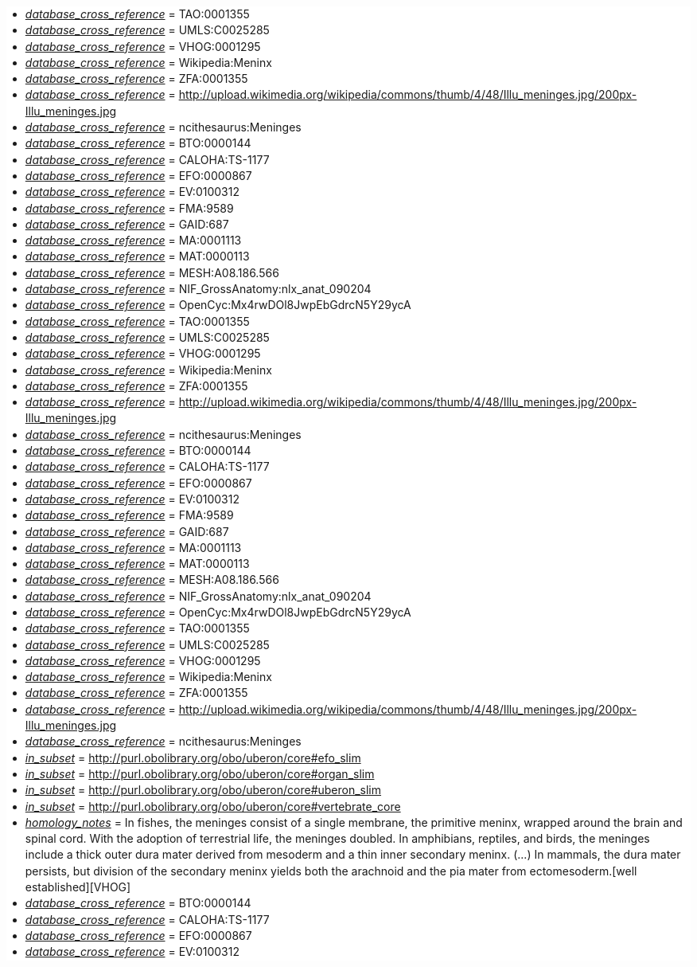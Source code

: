  * *[database_cross_reference](../../ef/oboInOwl#hasDbXref.md)* = TAO:0001355
 * *[database_cross_reference](../../ef/oboInOwl#hasDbXref.md)* = UMLS:C0025285
 * *[database_cross_reference](../../ef/oboInOwl#hasDbXref.md)* = VHOG:0001295
 * *[database_cross_reference](../../ef/oboInOwl#hasDbXref.md)* = Wikipedia:Meninx
 * *[database_cross_reference](../../ef/oboInOwl#hasDbXref.md)* = ZFA:0001355
 * *[database_cross_reference](../../ef/oboInOwl#hasDbXref.md)* = http://upload.wikimedia.org/wikipedia/commons/thumb/4/48/Illu_meninges.jpg/200px-Illu_meninges.jpg
 * *[database_cross_reference](../../ef/oboInOwl#hasDbXref.md)* = ncithesaurus:Meninges
 * *[database_cross_reference](../../ef/oboInOwl#hasDbXref.md)* = BTO:0000144
 * *[database_cross_reference](../../ef/oboInOwl#hasDbXref.md)* = CALOHA:TS-1177
 * *[database_cross_reference](../../ef/oboInOwl#hasDbXref.md)* = EFO:0000867
 * *[database_cross_reference](../../ef/oboInOwl#hasDbXref.md)* = EV:0100312
 * *[database_cross_reference](../../ef/oboInOwl#hasDbXref.md)* = FMA:9589
 * *[database_cross_reference](../../ef/oboInOwl#hasDbXref.md)* = GAID:687
 * *[database_cross_reference](../../ef/oboInOwl#hasDbXref.md)* = MA:0001113
 * *[database_cross_reference](../../ef/oboInOwl#hasDbXref.md)* = MAT:0000113
 * *[database_cross_reference](../../ef/oboInOwl#hasDbXref.md)* = MESH:A08.186.566
 * *[database_cross_reference](../../ef/oboInOwl#hasDbXref.md)* = NIF_GrossAnatomy:nlx_anat_090204
 * *[database_cross_reference](../../ef/oboInOwl#hasDbXref.md)* = OpenCyc:Mx4rwDOl8JwpEbGdrcN5Y29ycA
 * *[database_cross_reference](../../ef/oboInOwl#hasDbXref.md)* = TAO:0001355
 * *[database_cross_reference](../../ef/oboInOwl#hasDbXref.md)* = UMLS:C0025285
 * *[database_cross_reference](../../ef/oboInOwl#hasDbXref.md)* = VHOG:0001295
 * *[database_cross_reference](../../ef/oboInOwl#hasDbXref.md)* = Wikipedia:Meninx
 * *[database_cross_reference](../../ef/oboInOwl#hasDbXref.md)* = ZFA:0001355
 * *[database_cross_reference](../../ef/oboInOwl#hasDbXref.md)* = http://upload.wikimedia.org/wikipedia/commons/thumb/4/48/Illu_meninges.jpg/200px-Illu_meninges.jpg
 * *[database_cross_reference](../../ef/oboInOwl#hasDbXref.md)* = ncithesaurus:Meninges
 * *[database_cross_reference](../../ef/oboInOwl#hasDbXref.md)* = BTO:0000144
 * *[database_cross_reference](../../ef/oboInOwl#hasDbXref.md)* = CALOHA:TS-1177
 * *[database_cross_reference](../../ef/oboInOwl#hasDbXref.md)* = EFO:0000867
 * *[database_cross_reference](../../ef/oboInOwl#hasDbXref.md)* = EV:0100312
 * *[database_cross_reference](../../ef/oboInOwl#hasDbXref.md)* = FMA:9589
 * *[database_cross_reference](../../ef/oboInOwl#hasDbXref.md)* = GAID:687
 * *[database_cross_reference](../../ef/oboInOwl#hasDbXref.md)* = MA:0001113
 * *[database_cross_reference](../../ef/oboInOwl#hasDbXref.md)* = MAT:0000113
 * *[database_cross_reference](../../ef/oboInOwl#hasDbXref.md)* = MESH:A08.186.566
 * *[database_cross_reference](../../ef/oboInOwl#hasDbXref.md)* = NIF_GrossAnatomy:nlx_anat_090204
 * *[database_cross_reference](../../ef/oboInOwl#hasDbXref.md)* = OpenCyc:Mx4rwDOl8JwpEbGdrcN5Y29ycA
 * *[database_cross_reference](../../ef/oboInOwl#hasDbXref.md)* = TAO:0001355
 * *[database_cross_reference](../../ef/oboInOwl#hasDbXref.md)* = UMLS:C0025285
 * *[database_cross_reference](../../ef/oboInOwl#hasDbXref.md)* = VHOG:0001295
 * *[database_cross_reference](../../ef/oboInOwl#hasDbXref.md)* = Wikipedia:Meninx
 * *[database_cross_reference](../../ef/oboInOwl#hasDbXref.md)* = ZFA:0001355
 * *[database_cross_reference](../../ef/oboInOwl#hasDbXref.md)* = http://upload.wikimedia.org/wikipedia/commons/thumb/4/48/Illu_meninges.jpg/200px-Illu_meninges.jpg
 * *[database_cross_reference](../../ef/oboInOwl#hasDbXref.md)* = ncithesaurus:Meninges
 * *[in_subset](../../et/oboInOwl#inSubset.md)* = http://purl.obolibrary.org/obo/uberon/core#efo_slim
 * *[in_subset](../../et/oboInOwl#inSubset.md)* = http://purl.obolibrary.org/obo/uberon/core#organ_slim
 * *[in_subset](../../et/oboInOwl#inSubset.md)* = http://purl.obolibrary.org/obo/uberon/core#uberon_slim
 * *[in_subset](../../et/oboInOwl#inSubset.md)* = http://purl.obolibrary.org/obo/uberon/core#vertebrate_core
 * *[homology_notes](../../UBPROP/03/UBPROP_0000003.md)* = In fishes, the meninges consist of a single membrane, the primitive meninx, wrapped around the brain and spinal cord. With the adoption of terrestrial life, the meninges doubled. In amphibians, reptiles, and birds, the meninges include a thick outer dura mater derived from mesoderm and a thin inner secondary meninx. (...) In mammals, the dura mater persists, but division of the secondary meninx yields both the arachnoid and the pia mater from ectomesoderm.[well established][VHOG]
 * *[database_cross_reference](../../ef/oboInOwl#hasDbXref.md)* = BTO:0000144
 * *[database_cross_reference](../../ef/oboInOwl#hasDbXref.md)* = CALOHA:TS-1177
 * *[database_cross_reference](../../ef/oboInOwl#hasDbXref.md)* = EFO:0000867
 * *[database_cross_reference](../../ef/oboInOwl#hasDbXref.md)* = EV:0100312